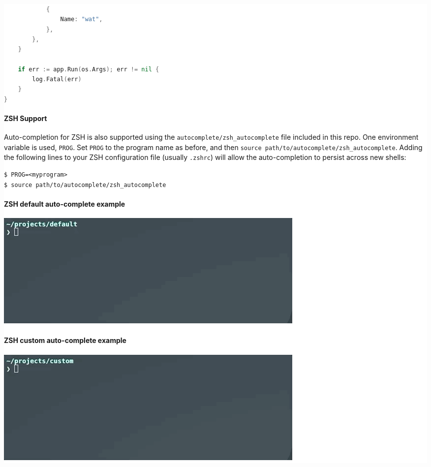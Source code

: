 ```go
			{
				Name: "wat",
			},
		},
	}

	if err := app.Run(os.Args); err != nil {
		log.Fatal(err)
	}
}
```

#### ZSH Support

Auto-completion for ZSH is also supported using the
`autocomplete/zsh_autocomplete` file included in this repo. One environment
variable is used, `PROG`.  Set `PROG` to the program name as before, and then
`source path/to/autocomplete/zsh_autocomplete`.  Adding the following lines to
your ZSH configuration file (usually `.zshrc`) will allow the auto-completion to
persist across new shells:

```sh-session
$ PROG=<myprogram>
$ source path/to/autocomplete/zsh_autocomplete
```

#### ZSH default auto-complete example
![](/docs/v2/images/default-zsh-autocomplete.gif)

#### ZSH custom auto-complete example
![](/docs/v2/images/custom-zsh-autocomplete.gif)

